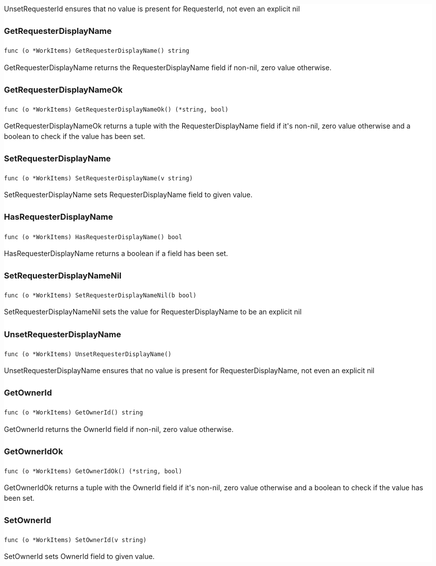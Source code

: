 UnsetRequesterId ensures that no value is present for RequesterId, not even an explicit nil
### GetRequesterDisplayName

`func (o *WorkItems) GetRequesterDisplayName() string`

GetRequesterDisplayName returns the RequesterDisplayName field if non-nil, zero value otherwise.

### GetRequesterDisplayNameOk

`func (o *WorkItems) GetRequesterDisplayNameOk() (*string, bool)`

GetRequesterDisplayNameOk returns a tuple with the RequesterDisplayName field if it's non-nil, zero value otherwise
and a boolean to check if the value has been set.

### SetRequesterDisplayName

`func (o *WorkItems) SetRequesterDisplayName(v string)`

SetRequesterDisplayName sets RequesterDisplayName field to given value.

### HasRequesterDisplayName

`func (o *WorkItems) HasRequesterDisplayName() bool`

HasRequesterDisplayName returns a boolean if a field has been set.

### SetRequesterDisplayNameNil

`func (o *WorkItems) SetRequesterDisplayNameNil(b bool)`

 SetRequesterDisplayNameNil sets the value for RequesterDisplayName to be an explicit nil

### UnsetRequesterDisplayName
`func (o *WorkItems) UnsetRequesterDisplayName()`

UnsetRequesterDisplayName ensures that no value is present for RequesterDisplayName, not even an explicit nil
### GetOwnerId

`func (o *WorkItems) GetOwnerId() string`

GetOwnerId returns the OwnerId field if non-nil, zero value otherwise.

### GetOwnerIdOk

`func (o *WorkItems) GetOwnerIdOk() (*string, bool)`

GetOwnerIdOk returns a tuple with the OwnerId field if it's non-nil, zero value otherwise
and a boolean to check if the value has been set.

### SetOwnerId

`func (o *WorkItems) SetOwnerId(v string)`

SetOwnerId sets OwnerId field to given value.
